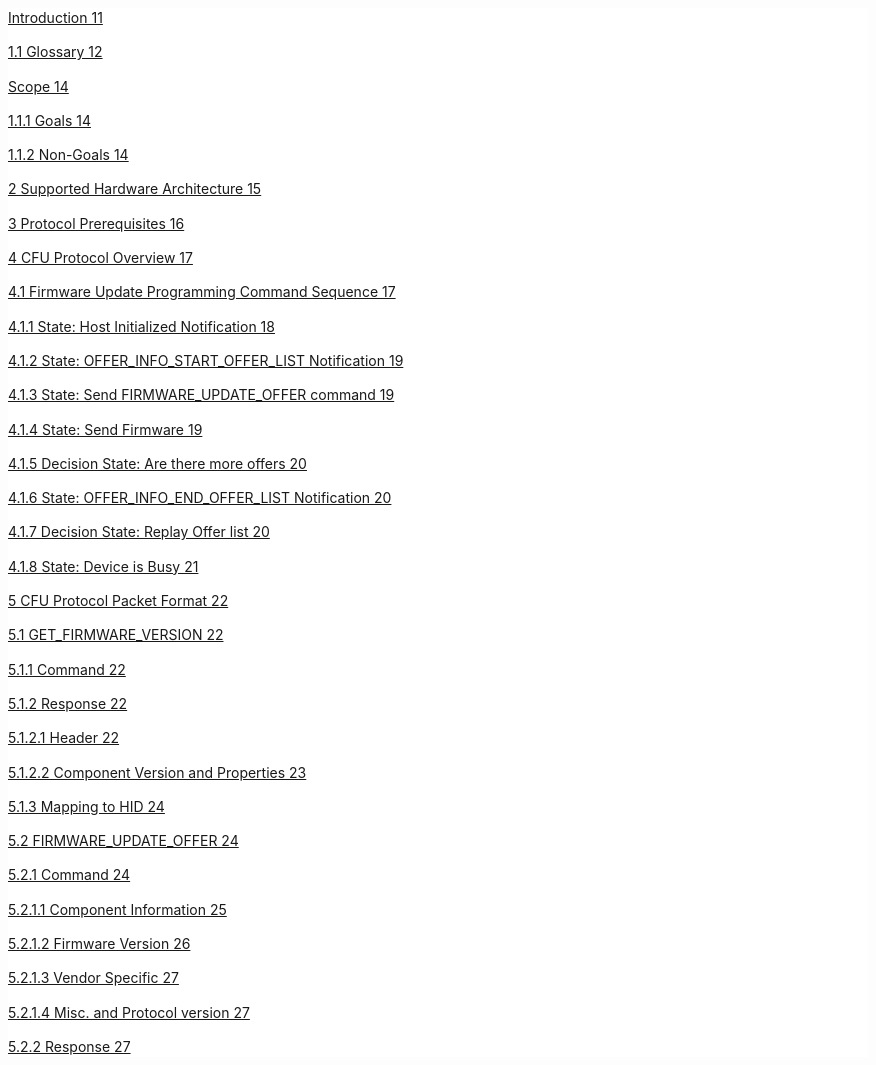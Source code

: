 [Introduction 11](#introduction)

[1.1 Glossary 12](#glossary)

[Scope 14](#scope)

[1.1.1 Goals 14](#goals)

[1.1.2 Non-Goals 14](#non-goals)

[2 Supported Hardware Architecture 15](#supported-hardware-architecture)

[3 Protocol Prerequisites 16](#protocol-prerequisites)

[4 CFU Protocol Overview 17](#cfu-protocol-overview)

[4.1 Firmware Update Programming Command Sequence 17](#firmware-update-programming-command-sequence)

[4.1.1 State: Host Initialized Notification 18](#state-host-initialized-notification)

[4.1.2 State: OFFER\_INFO\_START\_OFFER\_LIST Notification 19](#state-offer_info_start_offer_list-notification)

[4.1.3 State: Send FIRMWARE\_UPDATE\_OFFER command 19](#state-send-firmware_update_offer-command)

[4.1.4 State: Send Firmware 19](#state-send-firmware)

[4.1.5 Decision State: Are there more offers 20](#decision-state-are-there-more-offers)

[4.1.6 State: OFFER\_INFO\_END\_OFFER\_LIST Notification 20](#state-offer_info_end_offer_list-notification)

[4.1.7 Decision State: Replay Offer list 20](#decision-state-replay-offer-list)

[4.1.8 State: Device is Busy 21](#state-device-is-busy)

[5 CFU Protocol Packet Format 22](#cfu-protocol-packet-format)

[5.1 GET\_FIRMWARE\_VERSION 22](#get_firmware_version)

[5.1.1 Command 22](#command)

[5.1.2 Response 22](#response)

[5.1.2.1 Header 22](#header)

[5.1.2.2 Component Version and Properties 23](#component-version-and-properties)

[5.1.3 Mapping to HID 24](#mapping-to-hid)

[5.2 FIRMWARE\_UPDATE\_OFFER 24](#firmware_update_offer)

[5.2.1 Command 24](#command-1)

[5.2.1.1 Component Information 25](#component-information)

[5.2.1.2 Firmware Version 26](#firmware-version)

[5.2.1.3 Vendor Specific 27](#vendor-specific)

[5.2.1.4 Misc. and Protocol version 27](#misc.-and-protocol-version)

[5.2.2 Response 27](#response-1)
